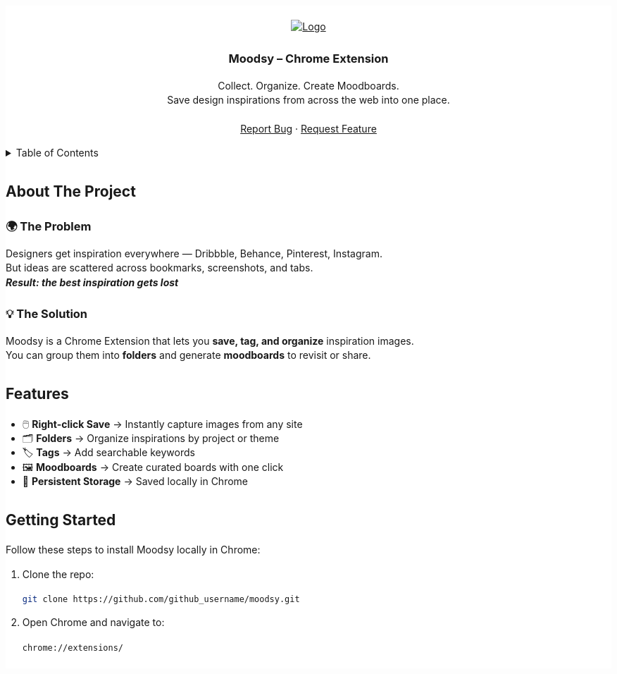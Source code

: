 
  
  <br />
  <div align="center">
    <a href="https://github.com/github_username/moodsy">
      <img src="icons/icon128.png" alt="Logo" width="80" height="80">
    </a>

  <h3 align="center">Moodsy – Chrome Extension</h3>

<p align="center">
  Collect. Organize. Create Moodboards.<br />
  Save design inspirations from across the web into one place.
  <br />
  <br />
  <a href="https://github.com/github_username/moodsy/issues">Report Bug</a>
  ·
  <a href="https://github.com/github_username/moodsy/issues">Request Feature</a>
</p>

  </div>


  
  <details><summary>Table of Contents</summary></details>


  
  ## About The Project
  ### 🌍 The Problem
  Designers get inspiration everywhere — Dribbble, Behance, Pinterest, Instagram.  
  But ideas are scattered across bookmarks, screenshots, and tabs.  
 ***Result: the best inspiration gets lost***

  ### 💡 The Solution
  Moodsy is a Chrome Extension that lets you **save, tag, and organize** inspiration images.  
  You can group them into **folders** and generate **moodboards** to revisit or share.


  
  ## Features
  - 🖱️ **Right-click Save** → Instantly capture images from any site  
  - 🗂️ **Folders** → Organize inspirations by project or theme  
  - 🏷️ **Tags** → Add searchable keywords  
  - 🖼️ **Moodboards** → Create curated boards with one click  
  - 💾 **Persistent Storage** → Saved locally in Chrome  


  
  ## Getting Started

  Follow these steps to install Moodsy locally in Chrome:

  1. Clone the repo:
     ```sh
     git clone https://github.com/github_username/moodsy.git
     ```
  2. Open Chrome and navigate to:
     ```
     chrome://extensions/
     